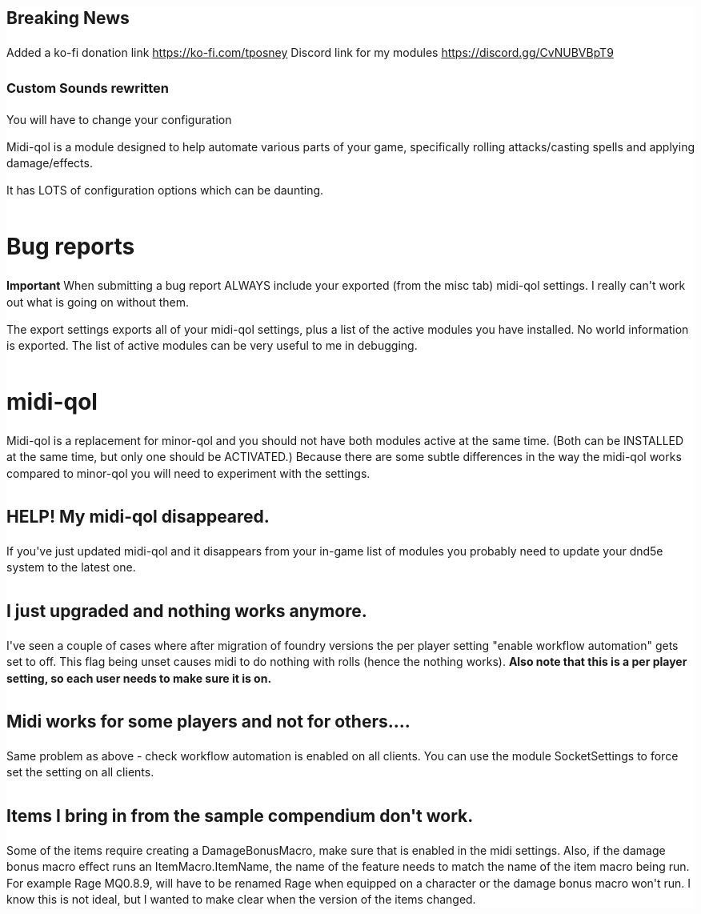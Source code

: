 ## Breaking News
Added a ko-fi donation link https://ko-fi.com/tposney
Discord link for my modules https://discord.gg/CvNUBVBpT9

### Custom Sounds rewritten
You will have to change your configuration

Midi-qol is a module designed to help automate various parts of your game, specifically rolling attacks/casting spells and applying damage/effects.

It has LOTS of configuration options which can be daunting.

# Bug reports
**Important** When submitting a bug report ALWAYS include your exported (from the misc tab) midi-qol settings. I really can't work out what is going on without them.

The export settings exports all of your midi-qol settings, plus a list of the active modules you have installed. No world information is exported. The list of active modules can be very useful to me in debugging.

# midi-qol
Midi-qol is a replacement for minor-qol and you should not have both modules active at the same time.  (Both can be INSTALLED at the same time, but only one should be ACTIVATED.)  Because there are some subtle differences in the way the midi-qol works compared to minor-qol you will need to experiment with the settings.

## HELP! My midi-qol disappeared.
If you've just updated midi-qol and it disappears from your in-game list of modules you probably need to update your dnd5e system to the latest one.

## I just upgraded and nothing works anymore. 
I've seen a couple of cases where after migration of foundry versions the per player setting "enable workflow automation" gets set to off. This flag being unset causes midi to do nothing with rolls (hence the nothing works). **Also note that this is a per player setting, so each user needs to make sure it is on.**

## Midi works for some players and not for others....
Same problem as above - check workflow automation is enabled on all clients. You can use the module SocketSettings to force set the setting on all clients.

## Items I bring in from the sample compendium don't work. 
Some of the items require creating a DamageBonusMacro, make sure that is enabled in the midi settings. Also, if the damage bonus macro effect runs an ItemMacro.ItemName, the name of the feature needs to match the name of the item macro being run. For example Rage MQ0.8.9, will have to be renamed Rage when equipped on a character or the damage bonus macro won't run. I know this is not ideal, but I wanted to make clear when the version of the items changed.
